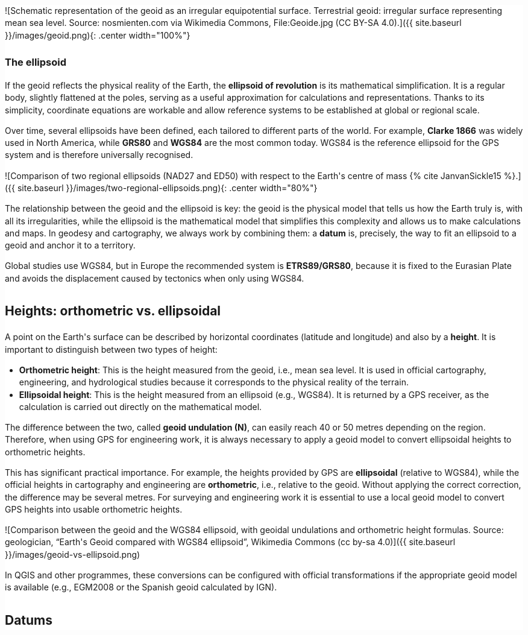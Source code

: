 ![Schematic representation of the geoid as an irregular equipotential surface. Terrestrial geoid: irregular surface representing mean sea level. Source: nosmienten.com via Wikimedia Commons, File:Geoide.jpg (CC BY-SA 4.0).]({{ site.baseurl }}/images/geoid.png){: .center width="100%"}

### The ellipsoid

If the geoid reflects the physical reality of the Earth, the **ellipsoid of revolution** is its mathematical simplification. It is a regular body, slightly flattened at the poles, serving as a useful approximation for calculations and representations. Thanks to its simplicity, coordinate equations are workable and allow reference systems to be established at global or regional scale.

Over time, several ellipsoids have been defined, each tailored to different parts of the world. For example, **Clarke 1866** was widely used in North America, while **GRS80** and **WGS84** are the most common today. WGS84 is the reference ellipsoid for the GPS system and is therefore universally recognised.

![Comparison of two regional ellipsoids (NAD27 and ED50) with respect to the Earth's centre of mass {% cite JanvanSickle15 %}.]({{ site.baseurl }}/images/two-regional-ellipsoids.png){: .center width="80%"}

The relationship between the geoid and the ellipsoid is key: the geoid is the physical model that tells us how the Earth truly is, with all its irregularities, while the ellipsoid is the mathematical model that simplifies this complexity and allows us to make calculations and maps. In geodesy and cartography, we always work by combining them: a **datum** is, precisely, the way to fit an ellipsoid to a geoid and anchor it to a territory.

Global studies use WGS84, but in Europe the recommended system is **ETRS89/GRS80**, because it is fixed to the Eurasian Plate and avoids the displacement caused by tectonics when only using WGS84.

## Heights: orthometric vs. ellipsoidal

A point on the Earth's surface can be described by horizontal coordinates (latitude and longitude) and also by a **height**. It is important to distinguish between two types of height:

- **Orthometric height**: This is the height measured from the geoid, i.e., mean sea level. It is used in official cartography, engineering, and hydrological studies because it corresponds to the physical reality of the terrain.
- **Ellipsoidal height**: This is the height measured from an ellipsoid (e.g., WGS84). It is returned by a GPS receiver, as the calculation is carried out directly on the mathematical model.

The difference between the two, called **geoid undulation (N)**, can easily reach 40 or 50 metres depending on the region. Therefore, when using GPS for engineering work, it is always necessary to apply a geoid model to convert ellipsoidal heights to orthometric heights.

This has significant practical importance. For example, the heights provided by GPS are **ellipsoidal** (relative to WGS84), while the official heights in cartography and engineering are **orthometric**, i.e., relative to the geoid. Without applying the correct correction, the difference may be several metres. For surveying and engineering work it is essential to use a local geoid model to convert GPS heights into usable orthometric heights.

![Comparison between the geoid and the WGS84 ellipsoid, with geoidal undulations and orthometric height formulas. Source: geologician, “Earth's Geoid compared with WGS84 ellipsoid”, Wikimedia Commons (cc by-sa 4.0)]({{ site.baseurl }}/images/geoid-vs-ellipsoid.png)

In QGIS and other programmes, these conversions can be configured with official transformations if the appropriate geoid model is available (e.g., EGM2008 or the Spanish geoid calculated by IGN).

## Datums
